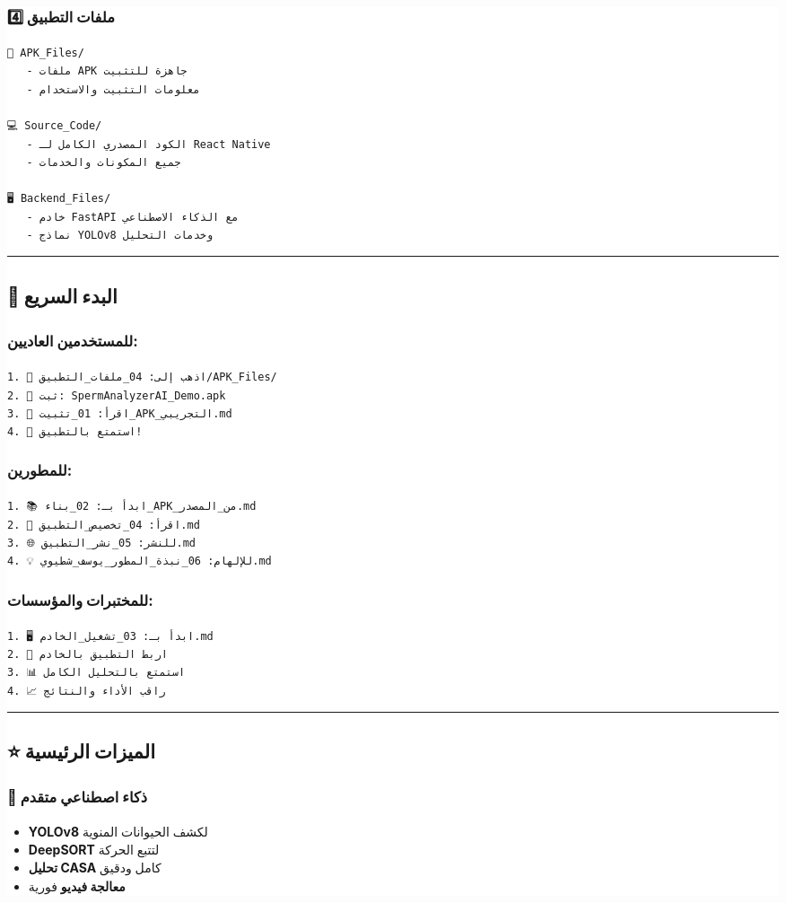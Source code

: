 ### 4️⃣ ملفات التطبيق
```
📱 APK_Files/
   - ملفات APK جاهزة للتثبيت
   - معلومات التثبيت والاستخدام

💻 Source_Code/
   - الكود المصدري الكامل لـ React Native
   - جميع المكونات والخدمات

🖥️ Backend_Files/
   - خادم FastAPI مع الذكاء الاصطناعي
   - نماذج YOLOv8 وخدمات التحليل
```

---

## 🚀 البدء السريع

### للمستخدمين العاديين:
```bash
1. 📱 اذهب إلى: 04_ملفات_التطبيق/APK_Files/
2. 📲 ثبت: SpermAnalyzerAI_Demo.apk
3. 📖 اقرأ: 01_تثبيت_APK_التجريبي.md
4. 🎉 استمتع بالتطبيق!
```

### للمطورين:
```bash
1. 📚 ابدأ بـ: 02_بناء_APK_من_المصدر.md
2. 🔧 اقرأ: 04_تخصيص_التطبيق.md
3. 🌐 للنشر: 05_نشر_التطبيق.md
4. 💡 للإلهام: 06_نبذة_المطور_يوسف_شطيوي.md
```

### للمختبرات والمؤسسات:
```bash
1. 🖥️ ابدأ بـ: 03_تشغيل_الخادم.md
2. 🔗 اربط التطبيق بالخادم
3. 📊 استمتع بالتحليل الكامل
4. 📈 راقب الأداء والنتائج
```

---

## ⭐ الميزات الرئيسية

### 🧠 ذكاء اصطناعي متقدم
- **YOLOv8** لكشف الحيوانات المنوية
- **DeepSORT** لتتبع الحركة
- **تحليل CASA** كامل ودقيق
- **معالجة فيديو** فورية

